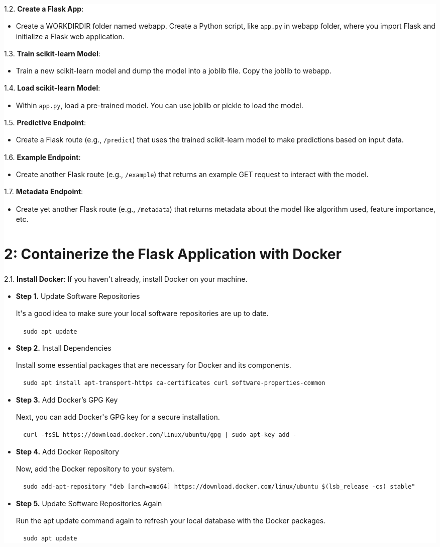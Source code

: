     
1.2.  **Create a Flask App**: 
- Create a WORKDIRDIR folder named webapp. Create a Python script, like `app.py` in webapp folder, where you import Flask and initialize a Flask web application.

1.3.  **Train scikit-learn Model**: 
- Train a new scikit-learn model and dump the model into a joblib file. Copy the joblib to webapp.

    
1.4.  **Load scikit-learn Model**: 
- Within `app.py`, load a pre-trained model. You can use joblib or pickle to load the model.
    
1.5.  **Predictive Endpoint**: 
- Create a Flask route (e.g., `/predict`) that uses the trained scikit-learn model to make predictions based on input data.
    
1.6.  **Example Endpoint**: 
- Create another Flask route (e.g., `/example`) that returns an example GET request to interact with the model.
    
1.7.  **Metadata Endpoint**: 
- Create yet another Flask route (e.g., `/metadata`) that returns metadata about the model like algorithm used, feature importance, etc.
    

# 2: Containerize the Flask Application with Docker

2.1.  **Install Docker**: If you haven't already, install Docker on your machine.
	
- **Step 1.** Update Software Repositories
		
    It's a good idea to make sure your local software repositories are up to date.
				
        sudo apt update 

- **Step 2.** Install Dependencies
	
    Install some essential packages that are necessary for Docker and its components.
    		
        sudo apt install apt-transport-https ca-certificates curl software-properties-common
    		 
		
- **Step 3.** Add Docker’s GPG Key

    Next, you can add Docker's GPG key for a secure installation.
  		
        curl -fsSL https://download.docker.com/linux/ubuntu/gpg | sudo apt-key add -
  		 

- **Step 4.** Add Docker Repository
		
    Now, add the Docker repository to your system.

        sudo add-apt-repository "deb [arch=amd64] https://download.docker.com/linux/ubuntu $(lsb_release -cs) stable"
		 

- **Step 5.** Update Software Repositories Again
    
    Run the apt update command again to refresh your local database with the Docker packages.
			
        sudo apt update
		 